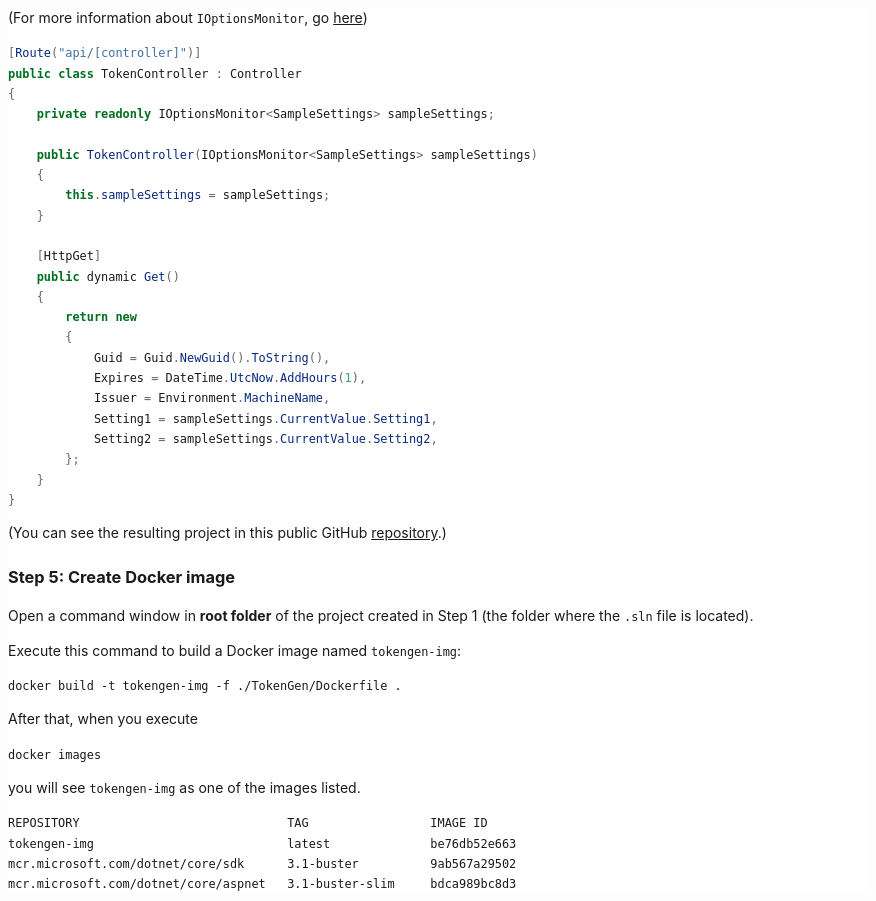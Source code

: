 (For more information about `IOptionsMonitor`, go [here](https://docs.microsoft.com/en-us/aspnet/core/fundamentals/configuration/options?view=aspnetcore-3.1))

``` csharp
[Route("api/[controller]")]
public class TokenController : Controller
{
    private readonly IOptionsMonitor<SampleSettings> sampleSettings;

    public TokenController(IOptionsMonitor<SampleSettings> sampleSettings)
    {
        this.sampleSettings = sampleSettings;
    }

    [HttpGet]
    public dynamic Get()
    {
        return new
        {
            Guid = Guid.NewGuid().ToString(),
            Expires = DateTime.UtcNow.AddHours(1),
            Issuer = Environment.MachineName,
            Setting1 = sampleSettings.CurrentValue.Setting1,
            Setting2 = sampleSettings.CurrentValue.Setting2,
        };
    }
}
```

(You can see the resulting project in this public GitHub [repository](https://github.com/jeremiahflaga/containers-playground/tree/master/2020-08-28-docker-swarm-with-config).)


### Step 5: Create Docker image

Open a command window in **root folder** of the project created in Step 1 (the folder where the `.sln` file is located).

Execute this command to build a Docker image named `tokengen-img`:

``` shell
docker build -t tokengen-img -f ./TokenGen/Dockerfile .
```

After that, when you execute 

``` shell
docker images
```

you will see `tokengen-img` as one of the images listed.

```
REPOSITORY                             TAG                 IMAGE ID
tokengen-img                           latest              be76db52e663
mcr.microsoft.com/dotnet/core/sdk      3.1-buster          9ab567a29502
mcr.microsoft.com/dotnet/core/aspnet   3.1-buster-slim     bdca989bc8d3
```

